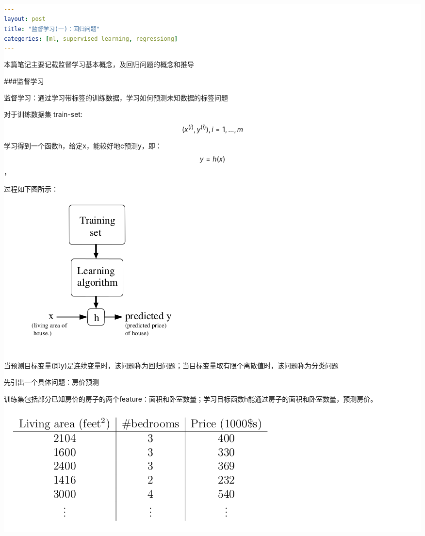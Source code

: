 ```yaml
---
layout: post
title: "监督学习(一)：回归问题"
categories: [ml, supervised learning, regressiong]
---
```


本篇笔记主要记载监督学习基本概念，及回归问题的概念和推导

###监督学习

监督学习：通过学习带标签的训练数据，学习如何预测未知数据的标签问题

对于训练数据集 train-set: $$ {(x^{(i)}, y^{(i)}) , i=1,...,m} $$

学习得到一个函数h，给定x，能较好地c预测y，即：$$y=h(x)$$，

过程如下图所示：

![supervised-learing-process](/image/supervised-learing-process.png)

当预测目标变量(即y)是连续变量时，该问题称为回归问题；当目标变量取有限个离散值时，该问题称为分类问题

先引出一个具体问题：房价预测

训练集包括部分已知房价的房子的两个feature：面积和卧室数量；学习目标函数h能通过房子的面积和卧室数量，预测房价。

![house-price-problem](/image/house-price-problem.png)
